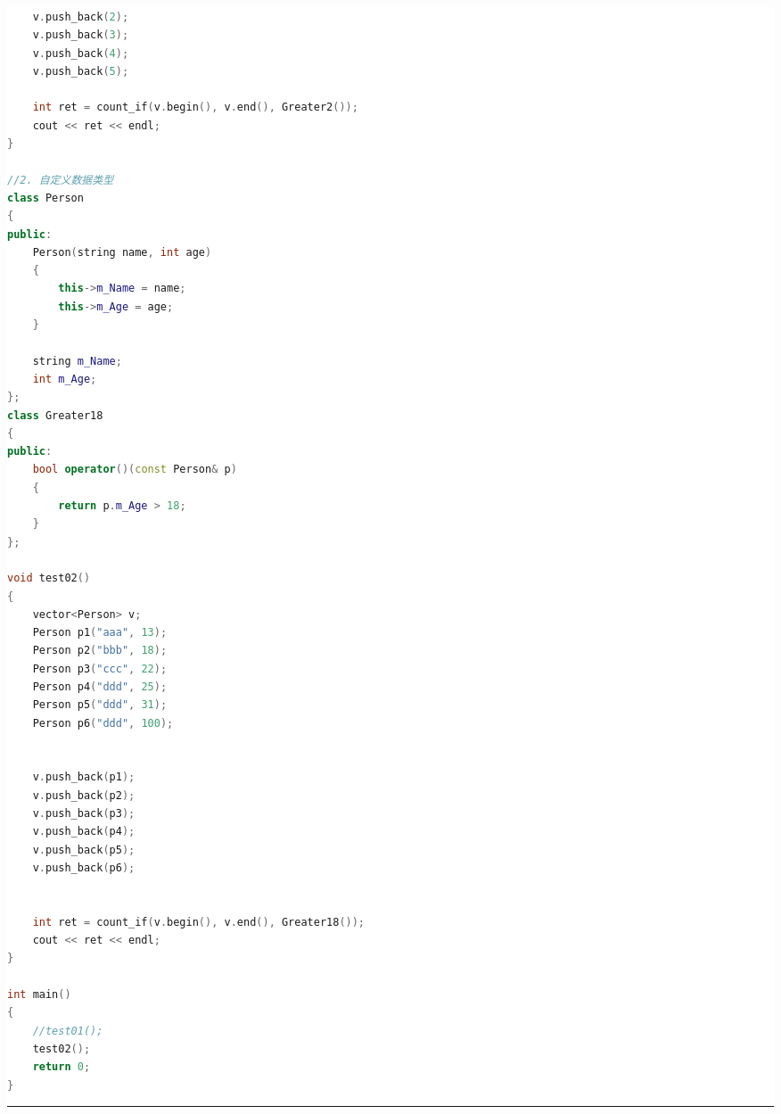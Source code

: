 ```cpp
	v.push_back(2);
	v.push_back(3);
	v.push_back(4);
	v.push_back(5);

	int ret = count_if(v.begin(), v.end(), Greater2());
	cout << ret << endl;
}

//2. 自定义数据类型
class Person
{
public:
	Person(string name, int age)
	{
		this->m_Name = name;
		this->m_Age = age;
	}

	string m_Name;
	int m_Age;
};
class Greater18
{
public:
	bool operator()(const Person& p)
	{
		return p.m_Age > 18;
	}
};

void test02()
{
	vector<Person> v;
	Person p1("aaa", 13);
	Person p2("bbb", 18);
	Person p3("ccc", 22);
	Person p4("ddd", 25);
	Person p5("ddd", 31);
	Person p6("ddd", 100);


	v.push_back(p1);
	v.push_back(p2);
	v.push_back(p3);
	v.push_back(p4);
	v.push_back(p5);
	v.push_back(p6);


	int ret = count_if(v.begin(), v.end(), Greater18());
	cout << ret << endl;
}

int main()
{
	//test01();
	test02();
	return 0;
}
```

---